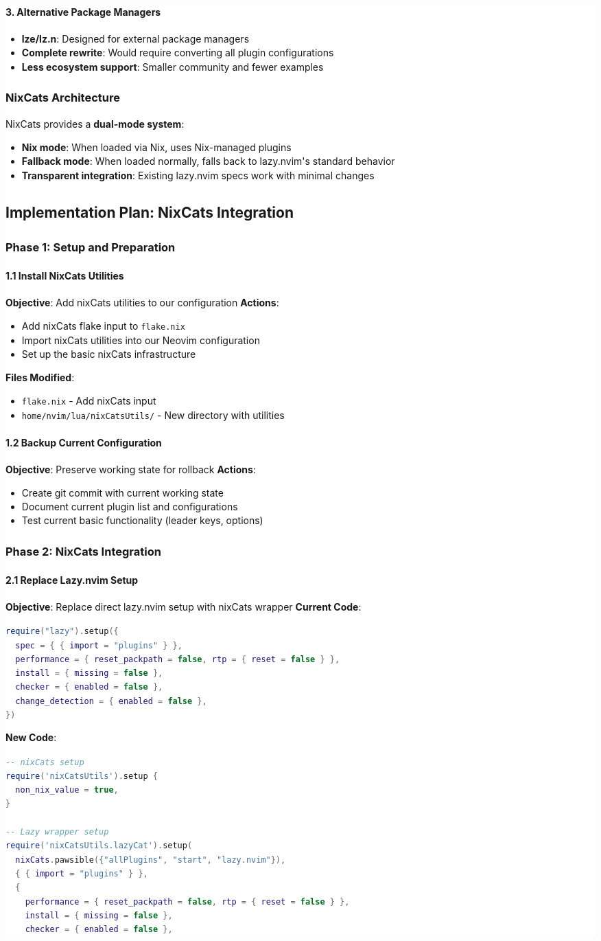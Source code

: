 #### 3. Alternative Package Managers
- **lze/lz.n**: Designed for external package managers
- **Complete rewrite**: Would require converting all plugin configurations
- **Less ecosystem support**: Smaller community and fewer examples

### NixCats Architecture

NixCats provides a **dual-mode system**:
- **Nix mode**: When loaded via Nix, uses Nix-managed plugins
- **Fallback mode**: When loaded normally, falls back to lazy.nvim's standard behavior
- **Transparent integration**: Existing lazy.nvim specs work with minimal changes

## Implementation Plan: NixCats Integration

### Phase 1: Setup and Preparation

#### 1.1 Install NixCats Utilities
**Objective**: Add nixCats utilities to our configuration
**Actions**:
- Add nixCats flake input to `flake.nix`
- Import nixCats utilities into our Neovim configuration
- Set up the basic nixCats infrastructure

**Files Modified**:
- `flake.nix` - Add nixCats input
- `home/nvim/lua/nixCatsUtils/` - New directory with utilities

#### 1.2 Backup Current Configuration
**Objective**: Preserve working state for rollback
**Actions**:
- Create git commit with current working state
- Document current plugin list and configurations
- Test current basic functionality (leader keys, options)

### Phase 2: NixCats Integration

#### 2.1 Replace Lazy.nvim Setup
**Objective**: Replace direct lazy.nvim setup with nixCats wrapper
**Current Code**:
```lua
require("lazy").setup({
  spec = { { import = "plugins" } },
  performance = { reset_packpath = false, rtp = { reset = false } },
  install = { missing = false },
  checker = { enabled = false },
  change_detection = { enabled = false },
})
```

**New Code**:
```lua
-- nixCats setup
require('nixCatsUtils').setup {
  non_nix_value = true,
}

-- Lazy wrapper setup
require('nixCatsUtils.lazyCat').setup(
  nixCats.pawsible({"allPlugins", "start", "lazy.nvim"}),
  { { import = "plugins" } },
  {
    performance = { reset_packpath = false, rtp = { reset = false } },
    install = { missing = false },
    checker = { enabled = false },
```